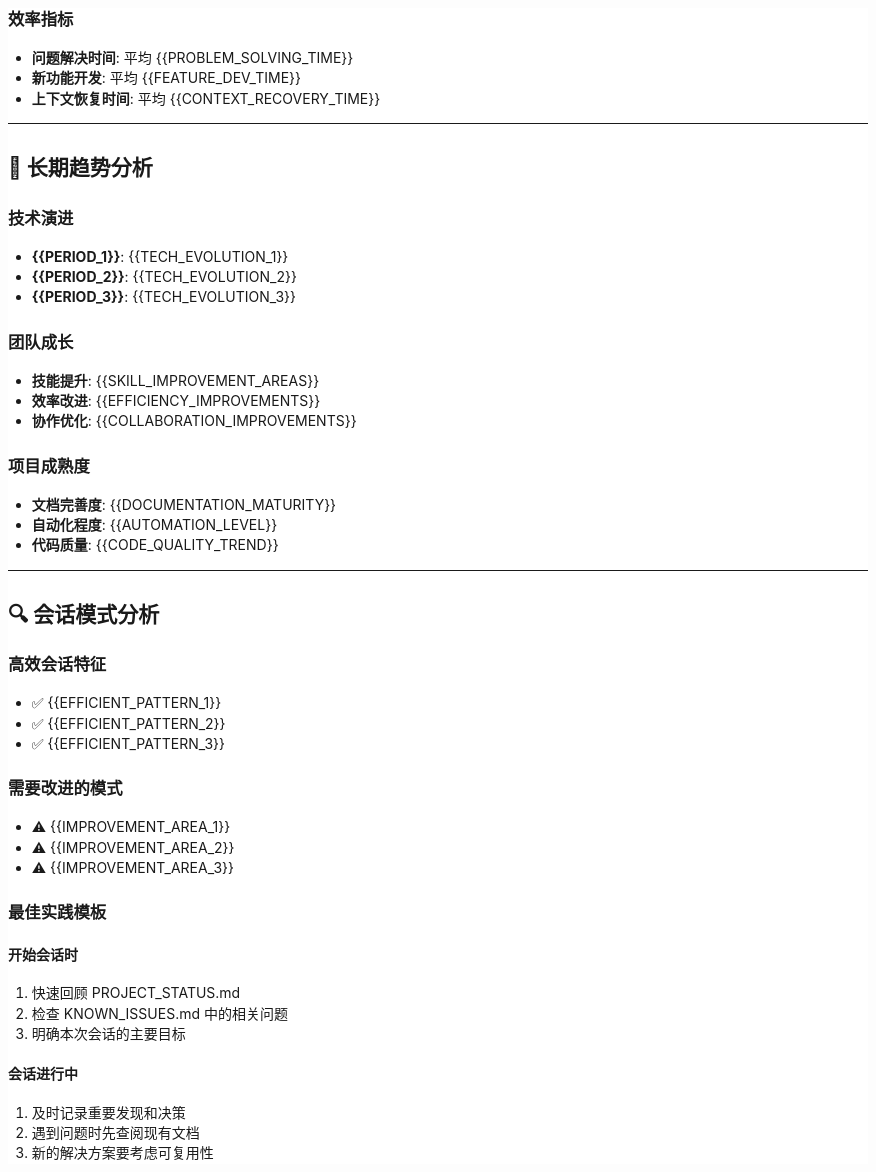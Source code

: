 ### 效率指标
- **问题解决时间**: 平均 {{PROBLEM_SOLVING_TIME}}
- **新功能开发**: 平均 {{FEATURE_DEV_TIME}}
- **上下文恢复时间**: 平均 {{CONTEXT_RECOVERY_TIME}}

---

## 🎯 长期趋势分析

### 技术演进
- **{{PERIOD_1}}**: {{TECH_EVOLUTION_1}}
- **{{PERIOD_2}}**: {{TECH_EVOLUTION_2}}
- **{{PERIOD_3}}**: {{TECH_EVOLUTION_3}}

### 团队成长
- **技能提升**: {{SKILL_IMPROVEMENT_AREAS}}
- **效率改进**: {{EFFICIENCY_IMPROVEMENTS}}
- **协作优化**: {{COLLABORATION_IMPROVEMENTS}}

### 项目成熟度
- **文档完善度**: {{DOCUMENTATION_MATURITY}}
- **自动化程度**: {{AUTOMATION_LEVEL}}
- **代码质量**: {{CODE_QUALITY_TREND}}

---

## 🔍 会话模式分析

### 高效会话特征
- ✅ {{EFFICIENT_PATTERN_1}}
- ✅ {{EFFICIENT_PATTERN_2}}
- ✅ {{EFFICIENT_PATTERN_3}}

### 需要改进的模式
- ⚠️ {{IMPROVEMENT_AREA_1}}
- ⚠️ {{IMPROVEMENT_AREA_2}}
- ⚠️ {{IMPROVEMENT_AREA_3}}

### 最佳实践模板

#### 开始会话时
1. 快速回顾 PROJECT_STATUS.md
2. 检查 KNOWN_ISSUES.md 中的相关问题
3. 明确本次会话的主要目标

#### 会话进行中  
1. 及时记录重要发现和决策
2. 遇到问题时先查阅现有文档
3. 新的解决方案要考虑可复用性
